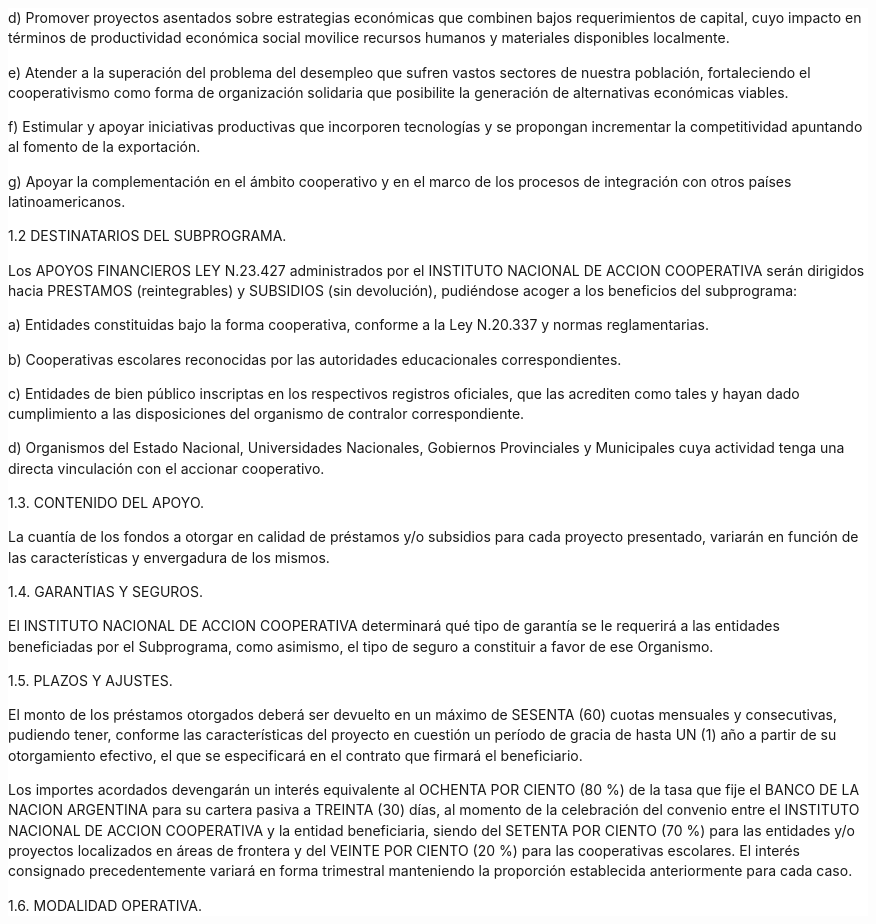 d)  Promover proyectos asentados sobre estrategias económicas  que combinen  bajos requerimientos de capital, cuyo impacto en términos de productividad  económica  social  movilice  recursos  humanos  y materiales disponibles localmente.

e)  Atender  a la superación del problema del desempleo que sufren vastos sectores de nuestra población, fortaleciendo el cooperativismo  como forma de organización solidaria que posibilite la generación de alternativas económicas viables.

f)  Estimular  y apoyar  iniciativas  productivas  que  incorporen tecnologías y se  propongan incrementar la competitividad apuntando al fomento de la exportación.

g) Apoyar la complementación  en  el  ámbito  cooperativo  y en el marco de los procesos de integración con otros países latinoamericanos.

1.2 DESTINATARIOS DEL SUBPROGRAMA.

Los    APOYOS   FINANCIEROS  LEY  N.23.427  administrados  por  el INSTITUTO NACIONAL  DE  ACCION  COOPERATIVA  serán  dirigidos hacia PRESTAMOS (reintegrables) y SUBSIDIOS (sin devolución),  pudiéndose acoger a los beneficios del subprograma:

a)  Entidades  constituidas bajo la forma cooperativa, conforme  a la Ley N.20.337 y normas reglamentarias.

b)  Cooperativas    escolares   reconocidas  por  las  autoridades educacionales correspondientes.

c)  Entidades  de  bien  público  inscriptas  en  los  respectivos registros oficiales, que las acrediten  como  tales  y  hayan  dado cumplimiento   a  las  disposiciones  del  organismo  de  contralor correspondiente.

d)  Organismos  del   Estado  Nacional,  Universidades  Nacionales, Gobiernos Provinciales  y  Municipales  cuya  actividad  tenga  una directa vinculación con el accionar cooperativo.

1.3. CONTENIDO DEL APOYO.

La  cuantía  de  los  fondos a otorgar en calidad de préstamos y/o subsidios para cada proyecto  presentado,  variarán  en  función de las características y envergadura de los mismos.

1.4. GARANTIAS Y SEGUROS.

El  INSTITUTO NACIONAL DE ACCION COOPERATIVA determinará qué  tipo de garantía  se  le  requerirá  a las entidades beneficiadas por el Subprograma, como asimismo, el tipo  de seguro a constituir a favor de ese Organismo.

1.5. PLAZOS Y AJUSTES.

El  monto de los préstamos otorgados deberá  ser  devuelto  en  un máximo  de  SESENTA  (60) cuotas mensuales y consecutivas, pudiendo tener, conforme las características  del  proyecto  en  cuestión un período  de  gracia de hasta UN (1) año a partir de su otorgamiento efectivo, el que  se  especificará  en  el  contrato que firmará el beneficiario.

Los  importes  acordados  devengarán  un  interés  equivalente  al OCHENTA  POR  CIENTO  (80 %) de la tasa que fije  el  BANCO  DE  LA NACION ARGENTINA para su  cartera  pasiva  a  TREINTA (30) días, al momento de la celebración del convenio entre el  INSTITUTO NACIONAL DE  ACCION  COOPERATIVA  y  la  entidad  beneficiaria,  siendo  del SETENTA  POR  CIENTO  (70  %)  para  las  entidades  y/o  proyectos localizados  en  áreas  de frontera y del VEINTE POR CIENTO (20  %) para las cooperativas escolares. El interés consignado precedentemente  variará  en    forma   trimestral  manteniendo  la proporción    establecida  anteriormente  para    cada    caso.

1.6. MODALIDAD OPERATIVA.
